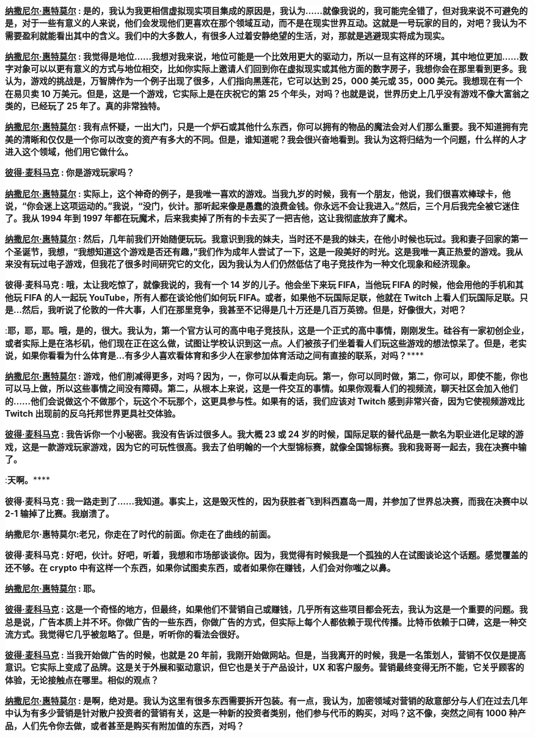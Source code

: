 ****[**纳撒尼尔·惠特莫尔**](https://twitter.com/nlw) **:** 是的，我认为我更相信虚拟现实项目集成的原因是，我认为……就像我说的，我可能完全错了，但对我来说不可避免的是，对于一些有意义的人来说，他们会发现他们更喜欢在那个领域互动，而不是在现实世界互动。这就是一号玩家的目的，对吧？我认为不需要盈利就能看出其中的含义。我们中的大多数人，有很多人过着安静绝望的生活，对，那就是逃避现实将成为现实。****

****[**纳撒尼尔·惠特莫尔**](https://twitter.com/nlw) **:** 我觉得是地位……我想对我来说，地位可能是一个比效用更大的驱动力，所以一旦有这样的环境，其中地位更加……数字对象可以以更有意义的方式与地位相交，比如你实际上邀请人们回到你在虚拟现实或其他方面的数字房子，我想你会在那里看到更多。我认为，游戏的挑战是，万智牌作为一个例子出现了很多，人们指向黑莲花，它可以达到 25，000 美元或 35，000 美元。我想现在有一个在易贝卖 10 万美元。但是，这是一个游戏，它实际上是在庆祝它的第 25 个年头，对吗？也就是说，世界历史上几乎没有游戏不像大富翁之类的，已经玩了 25 年了。真的非常独特。****

****[**纳撒尼尔·惠特莫尔**](https://twitter.com/nlw) **:** 我有点怀疑，一出大门，只是一个炉石或其他什么东西，你可以拥有的物品的魔法会对人们那么重要。我不知道拥有完美的清晰和仅仅是一个你可以改变的资产有多大的不同。但是，谁知道呢？我会很兴奋地看到。我认为这将归结为一个问题，什么样的人才进入这个领域，他们用它做什么。****

****[**彼得·麦科马克**](https://twitter.com/PeterMcCormack) **:** 你是游戏玩家吗？****

****[**纳撒尼尔·惠特莫尔**](https://twitter.com/nlw) **:** 实际上，这个神奇的例子，是我唯一喜欢的游戏。当我九岁的时候，我有一个朋友，他说，我们很喜欢棒球卡，他说，“你会迷上这项运动的。”我说，“没门，伙计。那听起来像是愚蠢的浪费金钱。你永远不会让我进入。”然后，三个月后我完全被它迷住了。我从 1994 年到 1997 年都在玩魔术，后来我卖掉了所有的卡去买了一把吉他，这让我彻底放弃了魔术。****

****[**纳撒尼尔·惠特莫尔**](https://twitter.com/nlw) **:** 然后，几年前我们开始随便玩玩。我意识到我的妹夫，当时还不是我的妹夫，在他小时候也玩过。我和妻子回家的第一个圣诞节，我想，“我想知道这个游戏是否还有趣，”我们作为成年人尝试了一下，这是一段美好的时光。这是我唯一真正热爱的游戏。我从来没有玩过电子游戏，但我花了很多时间研究它的文化，因为我认为人们仍然低估了电子竞技作为一种文化现象和经济现象。****

****彼得·麦科马克 **:** 哦，太让我吃惊了，就像我说的，我有一个 14 岁的儿子。他会坐下来玩 FIFA，当他玩 FIFA 的时候，他会用他的手机和其他玩 FIFA 的人一起玩 YouTube，所有人都在谈论他们如何玩 FIFA。或者，如果他不玩国际足联，他就在 Twitch 上看人们玩国际足联。只是…然后，我听说了伦敦的一件大事，人们在那里竞争，我甚至不记得是几十万还是几百万英镑。但是，好像很大，对吧？****

****[](https://twitter.com/nlw)****:**耶，耶，耶。哦，是的，很大。我认为，第一个官方认可的高中电子竞技队，这是一个正式的高中事情，刚刚发生。硅谷有一家初创企业，或者实际上是在洛杉矶，他们现在正在这么做，试图让学校认识到这一点。人们被孩子们坐着看人们玩这些游戏的想法惊呆了。但是，老实说，如果你看看为什么体育是…有多少人喜欢看体育和多少人在家参加体育活动之间有直接的联系，对吗？******

****[**纳撒尼尔·惠特莫尔**](https://twitter.com/nlw) **:** 游戏，他们削减得更多，对吗？因为，一，你可以从看走向玩。第一，你可以同时做，第二，你可以，即使不能，你也可以马上做，所以这些事情之间没有障碍。第二，从根本上来说，这是一件交互的事情。如果你观看人们的视频流，聊天社区会加入他们的……他们会说做这个不做那个，玩这个不玩那个，这更具参与性。如果有的话，我们应该对 Twitch 感到非常兴奋，因为它使视频游戏比 Twitch 出现前的反乌托邦世界更具社交体验。****

****[**彼得·麦科马克**](https://twitter.com/PeterMcCormack) **:** 我告诉你一个小秘密。我没有告诉过很多人。我大概 23 或 24 岁的时候，国际足联的替代品是一款名为职业进化足球的游戏，这是一款游戏玩家游戏，因为它的可玩性很高。我去了伯明翰的一个大型锦标赛，就像全国锦标赛。我和我哥哥一起去，我在决赛中输了。****

****[](https://twitter.com/nlw)****:**天啊。******

****彼得·麦科马克 **:** 我一路走到了……我知道。事实上，这是毁灭性的，因为获胜者飞到科西嘉岛一周，并参加了世界总决赛，而我在决赛中以 2-1 输掉了比赛。我崩溃了。****

****纳撒尼尔·惠特莫尔:老兄，你走在了时代的前面。你走在了曲线的前面。****

****彼得·麦科马克 **:** 好吧，伙计。好吧，听着，我想和市场部谈谈你。因为，我觉得有时候我是一个孤独的人在试图谈论这个话题。感觉覆盖的还不够。在 crypto 中有这样一个东西，如果你试图卖东西，或者如果你在赚钱，人们会对你嗤之以鼻。****

****[**纳撒尼尔·惠特莫尔**](https://twitter.com/nlw) **:** 耶。****

****[**彼得·麦科马克**](https://twitter.com/PeterMcCormack) **:** 这是一个奇怪的地方，但最终，如果他们不营销自己或赚钱，几乎所有这些项目都会死去，我认为这是一个重要的问题。我总是说，广告本质上并不坏。你做广告的一些东西，你做广告的方式，但实际上每个人都依赖于现代传播。比特币依赖于口碑，这是一种交流方式。我觉得它几乎被忽略了。但是，听听你的看法会很好。****

****[**彼得·麦科马克**](https://twitter.com/PeterMcCormack) **:** 当我开始做广告的时候，也就是 20 年前，我刚开始做网站。但是，当我离开的时候，我是一名策划人，营销不仅仅是提高意识。它实际上变成了品牌。这是关于外展和驱动意识，但它也是关于产品设计，UX 和客户服务。营销最终变得无所不能，它关乎顾客的体验，无论接触点在哪里。相似的观点？****

****[**纳撒尼尔·惠特莫尔**](https://twitter.com/nlw) **:** 是啊，绝对是。我认为这里有很多东西需要拆开包装。有一点，我认为，加密领域对营销的敌意部分与人们在过去几年中认为有多少营销是针对散户投资者的营销有关，这是一种新的投资者类别，他们参与代币的购买，对吗？这不像，突然之间有 1000 种产品，人们先令你去做，或者甚至是购买有附加值的东西，对吗？****
